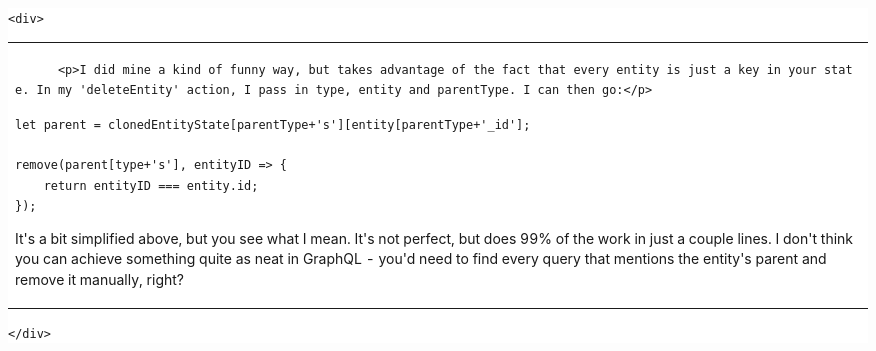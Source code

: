     
<div>
    
  <div>

  




  
<div id="issuecomment-408308965">
    
  <div>

    



    <div>

      
<task-lists>
<table>
  <tbody>
    <tr>
      <td>

          <p>I did mine a kind of funny way, but takes advantage of the fact that every entity is just a key in your state. In my 'deleteEntity' action, I pass in type, entity and parentType. I can then go:</p>
<pre><code>let parent = clonedEntityState[parentType+'s'][entity[parentType+'_id'];

remove(parent[type+'s'], entityID =&gt; {
    return entityID === entity.id;
});
</code></pre>
<p>It's a bit simplified above, but you see what I mean. It's not perfect, but does 99% of the work in just a couple lines. I don't think you can achieve something quite as neat in GraphQL - you'd need to find every query that mentions the entity's parent and remove it manually, right?</p>
      </td>
    </tr>
  </tbody>
</table>
</task-lists>


        



    </div>

  </div>
</div>


</div>

</div>

    
<div>
      <div>
        <h3 id="ref-issue-345314790">
      

  [queryName:string]: Array&lt;inputKey:string&gt;